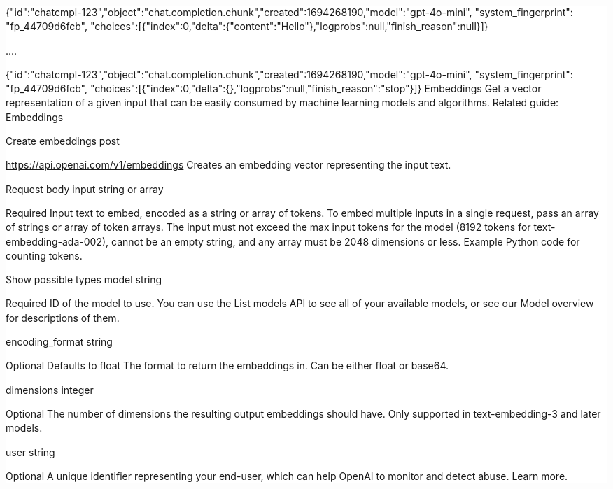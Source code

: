 {"id":"chatcmpl-123","object":"chat.completion.chunk","created":1694268190,"model":"gpt-4o-mini", "system_fingerprint": "fp_44709d6fcb", "choices":[{"index":0,"delta":{"content":"Hello"},"logprobs":null,"finish_reason":null}]}

....

{"id":"chatcmpl-123","object":"chat.completion.chunk","created":1694268190,"model":"gpt-4o-mini", "system_fingerprint": "fp_44709d6fcb", "choices":[{"index":0,"delta":{},"logprobs":null,"finish_reason":"stop"}]}
Embeddings
Get a vector representation of a given input that can be easily consumed by machine learning models and algorithms. Related guide: Embeddings

Create embeddings
post
 
https://api.openai.com/v1/embeddings
Creates an embedding vector representing the input text.

Request body
input
string or array

Required
Input text to embed, encoded as a string or array of tokens. To embed multiple inputs in a single request, pass an array of strings or array of token arrays. The input must not exceed the max input tokens for the model (8192 tokens for text-embedding-ada-002), cannot be an empty string, and any array must be 2048 dimensions or less. Example Python code for counting tokens.


Show possible types
model
string

Required
ID of the model to use. You can use the List models API to see all of your available models, or see our Model overview for descriptions of them.

encoding_format
string

Optional
Defaults to float
The format to return the embeddings in. Can be either float or base64.

dimensions
integer

Optional
The number of dimensions the resulting output embeddings should have. Only supported in text-embedding-3 and later models.

user
string

Optional
A unique identifier representing your end-user, which can help OpenAI to monitor and detect abuse. Learn more.
